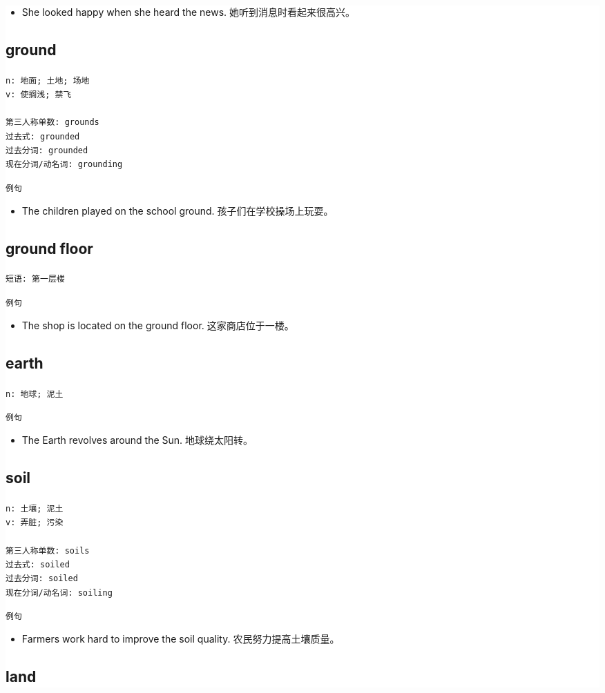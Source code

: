 + She looked happy when she heard the news. 她听到消息时看起来很高兴。

## ground

```tip:c@summary-box
n: 地面; 土地; 场地
v: 使搁浅; 禁飞

第三人称单数: grounds
过去式: grounded
过去分词: grounded
现在分词/动名词: grounding
```

`例句`

+ The children played on the school ground. 孩子们在学校操场上玩耍。

## ground floor

```tip:c@summary-box
短语: 第一层楼
```

`例句`

+ The shop is located on the ground floor. 这家商店位于一楼。

## earth

```tip:c@summary-box
n: 地球; 泥土

```

`例句`

+ The Earth revolves around the Sun. 地球绕太阳转。

## soil

```tip:c@summary-box
n: 土壤; 泥土
v: 弄脏; 污染

第三人称单数: soils
过去式: soiled
过去分词: soiled
现在分词/动名词: soiling
```

`例句`

+ Farmers work hard to improve the soil quality. 农民努力提高土壤质量。

## land
